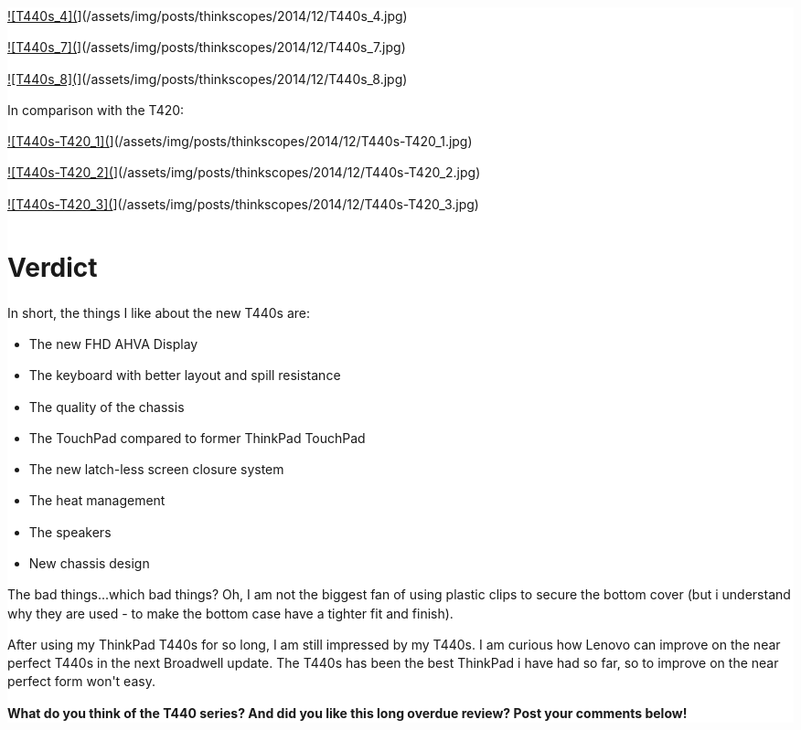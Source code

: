 [![T440s_4](](/assets/img/posts/thinkscopes/2014/12/T440s_4.jpg)](/assets/img/posts/thinkscopes/2014/12/T440s_4.jpg)

[![T440s_7](](/assets/img/posts/thinkscopes/2014/12/T440s_7.jpg)](/assets/img/posts/thinkscopes/2014/12/T440s_7.jpg)

[![T440s_8](](/assets/img/posts/thinkscopes/2014/12/T440s_8.jpg)](/assets/img/posts/thinkscopes/2014/12/T440s_8.jpg)

In comparison with the T420:

[![T440s-T420_1](](/assets/img/posts/thinkscopes/2014/12/T440s-T420_1.jpg)](/assets/img/posts/thinkscopes/2014/12/T440s-T420_1.jpg)

[![T440s-T420_2](](/assets/img/posts/thinkscopes/2014/12/T440s-T420_2.jpg)](/assets/img/posts/thinkscopes/2014/12/T440s-T420_2.jpg)

[![T440s-T420_3](](/assets/img/posts/thinkscopes/2014/12/T440s-T420_3.jpg)](/assets/img/posts/thinkscopes/2014/12/T440s-T420_3.jpg)


# Verdict


In short, the things I like about the new T440s are:



  * The new FHD AHVA Display

  * The keyboard with better layout and spill resistance

  * The quality of the chassis

  * The TouchPad compared to former ThinkPad TouchPad

  * The new latch-less screen closure system

  * The heat management

  * The speakers

  * New chassis design


The bad things...which bad things? Oh, I am not the biggest fan of using plastic clips to secure the bottom cover (but i understand why they are used - to make the bottom case have a tighter fit and finish).

After using my ThinkPad T440s for so long, I am still impressed by my T440s. I am curious how Lenovo can improve on the near perfect T440s in the next Broadwell update. The T440s has been the best ThinkPad i have had so far, so to improve on the near perfect form won't easy.

**What do you think of the T440 series? And did you like this long overdue review? Post your comments below!**
